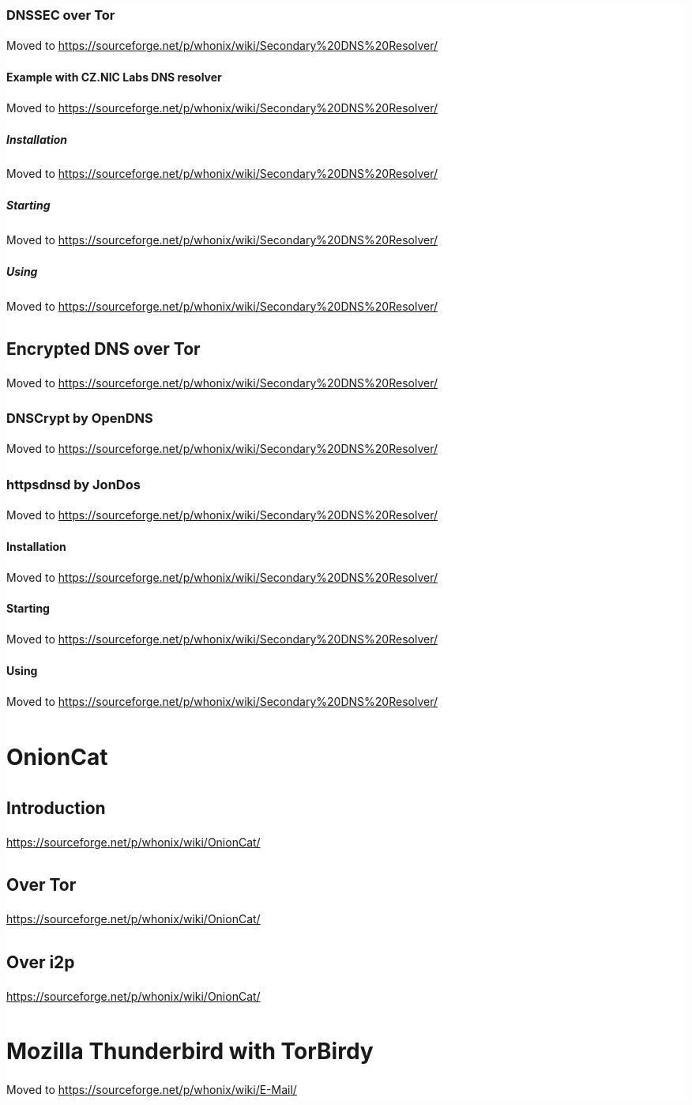 ### DNSSEC over Tor ###
Moved to https://sourceforge.net/p/whonix/wiki/Secondary%20DNS%20Resolver/

#### Example with CZ.NIC Labs DNS resolver ####
Moved to https://sourceforge.net/p/whonix/wiki/Secondary%20DNS%20Resolver/

##### Installation #####
Moved to https://sourceforge.net/p/whonix/wiki/Secondary%20DNS%20Resolver/

##### Starting #####
Moved to https://sourceforge.net/p/whonix/wiki/Secondary%20DNS%20Resolver/

##### Using #####
Moved to https://sourceforge.net/p/whonix/wiki/Secondary%20DNS%20Resolver/

## Encrypted DNS over Tor ##
Moved to https://sourceforge.net/p/whonix/wiki/Secondary%20DNS%20Resolver/

### DNSCrypt by OpenDNS ###
Moved to https://sourceforge.net/p/whonix/wiki/Secondary%20DNS%20Resolver/

### httpsdnsd by JonDos ###
Moved to https://sourceforge.net/p/whonix/wiki/Secondary%20DNS%20Resolver/

#### Installation ####
Moved to https://sourceforge.net/p/whonix/wiki/Secondary%20DNS%20Resolver/

#### Starting ####
Moved to https://sourceforge.net/p/whonix/wiki/Secondary%20DNS%20Resolver/

#### Using ####
Moved to https://sourceforge.net/p/whonix/wiki/Secondary%20DNS%20Resolver/

# OnionCat #
## Introduction ##
https://sourceforge.net/p/whonix/wiki/OnionCat/

## Over Tor ##
https://sourceforge.net/p/whonix/wiki/OnionCat/

## Over i2p ##
https://sourceforge.net/p/whonix/wiki/OnionCat/

# Mozilla Thunderbird with TorBirdy #
Moved to https://sourceforge.net/p/whonix/wiki/E-Mail/
